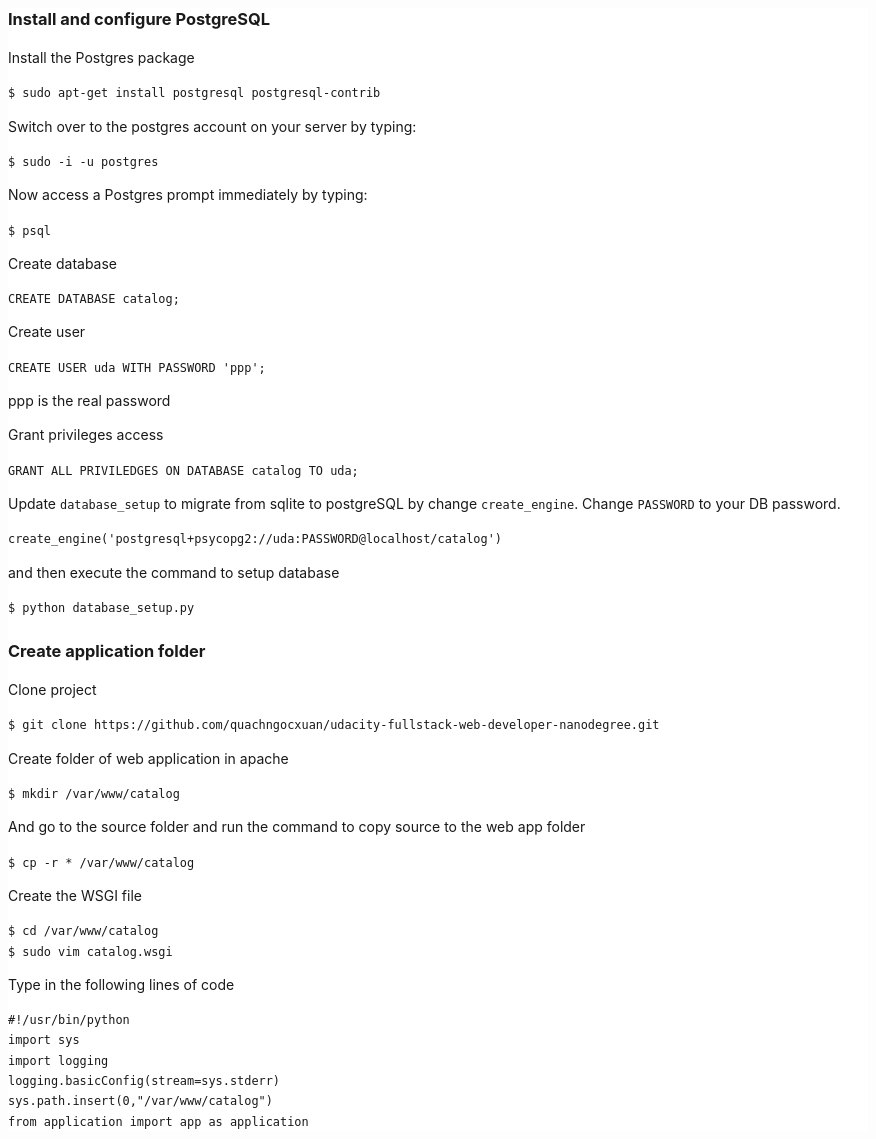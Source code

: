 ### Install and configure PostgreSQL
Install the Postgres package
```
$ sudo apt-get install postgresql postgresql-contrib
```
Switch over to the postgres account on your server by typing:
```
$ sudo -i -u postgres
```
Now access a Postgres prompt immediately by typing:
```
$ psql
```
Create database
```
CREATE DATABASE catalog;
```
Create user
```
CREATE USER uda WITH PASSWORD 'ppp';
```
ppp is the real password

Grant privileges access
```
GRANT ALL PRIVILEDGES ON DATABASE catalog TO uda;
```

Update ```database_setup``` to migrate from sqlite to postgreSQL by change ```create_engine```. Change ```PASSWORD``` to your DB password.
```
create_engine('postgresql+psycopg2://uda:PASSWORD@localhost/catalog')
```
and then execute the command to setup database
```
$ python database_setup.py
```

### Create application folder

Clone project
```
$ git clone https://github.com/quachngocxuan/udacity-fullstack-web-developer-nanodegree.git
```

Create folder of web application in apache
```
$ mkdir /var/www/catalog
```

And go to the source folder and run the command to copy source to the web app folder
```
$ cp -r * /var/www/catalog
```

Create the WSGI file
```
$ cd /var/www/catalog
$ sudo vim catalog.wsgi
```
Type in the following lines of code
```
#!/usr/bin/python
import sys
import logging
logging.basicConfig(stream=sys.stderr)
sys.path.insert(0,"/var/www/catalog")
from application import app as application
```
